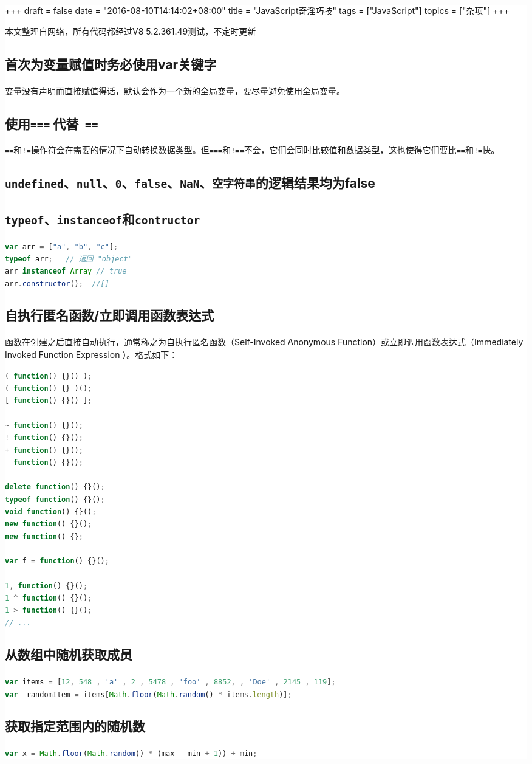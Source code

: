 +++
draft = false
date = "2016-08-10T14:14:02+08:00"
title = "JavaScript奇淫巧技"
tags = ["JavaScript"]
topics = ["杂项"]
+++

本文整理自网络，所有代码都经过V8 5.2.361.49测试，不定时更新

## 首次为变量赋值时务必使用var关键字
变量没有声明而直接赋值得话，默认会作为一个新的全局变量，要尽量避免使用全局变量。
## 使用`===` 代替` ==`
`==`和`!=`操作符会在需要的情况下自动转换数据类型。但`===`和`!==`不会，它们会同时比较值和数据类型，这也使得它们要比`==`和`!=`快。
## `undefined`、`null`、`0`、`false`、`NaN`、`空字符串`的逻辑结果均为false
## `typeof`、`instanceof`和`contructor`
```javascript
var arr = ["a", "b", "c"];
typeof arr;   // 返回 "object" 
arr instanceof Array // true
arr.constructor();  //[]
```
## 自执行匿名函数/立即调用函数表达式
函数在创建之后直接自动执行，通常称之为自执行匿名函数（Self-Invoked Anonymous Function）或立即调用函数表达式（Immediately Invoked Function Expression ）。格式如下：
```javascript
( function() {}() );
( function() {} )();
[ function() {}() ];

~ function() {}();
! function() {}();
+ function() {}();
- function() {}();

delete function() {}();
typeof function() {}();
void function() {}();
new function() {}();
new function() {};

var f = function() {}();

1, function() {}();
1 ^ function() {}();
1 > function() {}();
// ...
```
## 从数组中随机获取成员
```javascript
var items = [12, 548 , 'a' , 2 , 5478 , 'foo' , 8852, , 'Doe' , 2145 , 119];
var  randomItem = items[Math.floor(Math.random() * items.length)];
```
## 获取指定范围内的随机数
```javascript
var x = Math.floor(Math.random() * (max - min + 1)) + min;
```